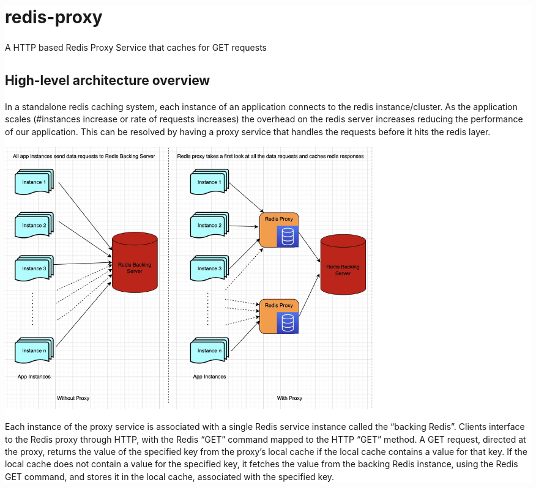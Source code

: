 # redis-proxy

 A HTTP based Redis Proxy Service that caches for GET requests

## High-level architecture overview

In a standalone redis caching system, each instance of an application connects to the redis instance/cluster. As the application scales (#instances increase or rate of requests increases) the overhead on the redis server increases reducing the performance of our application. This can be resolved by having a proxy service that handles the requests before it hits the redis layer.

<img src=images/systemOverview.jpg Level width="70%" title="System Overview">

Each instance of the proxy service is associated with a single Redis service instance called the “backing Redis”. Clients interface to the Redis proxy through HTTP, with the Redis “GET” command mapped to the HTTP “GET” method. A GET request, directed at the proxy, returns the value of the specified key from the proxy’s local cache if the local cache contains a value for that key. If the local cache does not contain a value for the specified key, it fetches the value from the backing Redis instance, using the Redis GET command, and stores it in the local cache, associated with the specified key.
